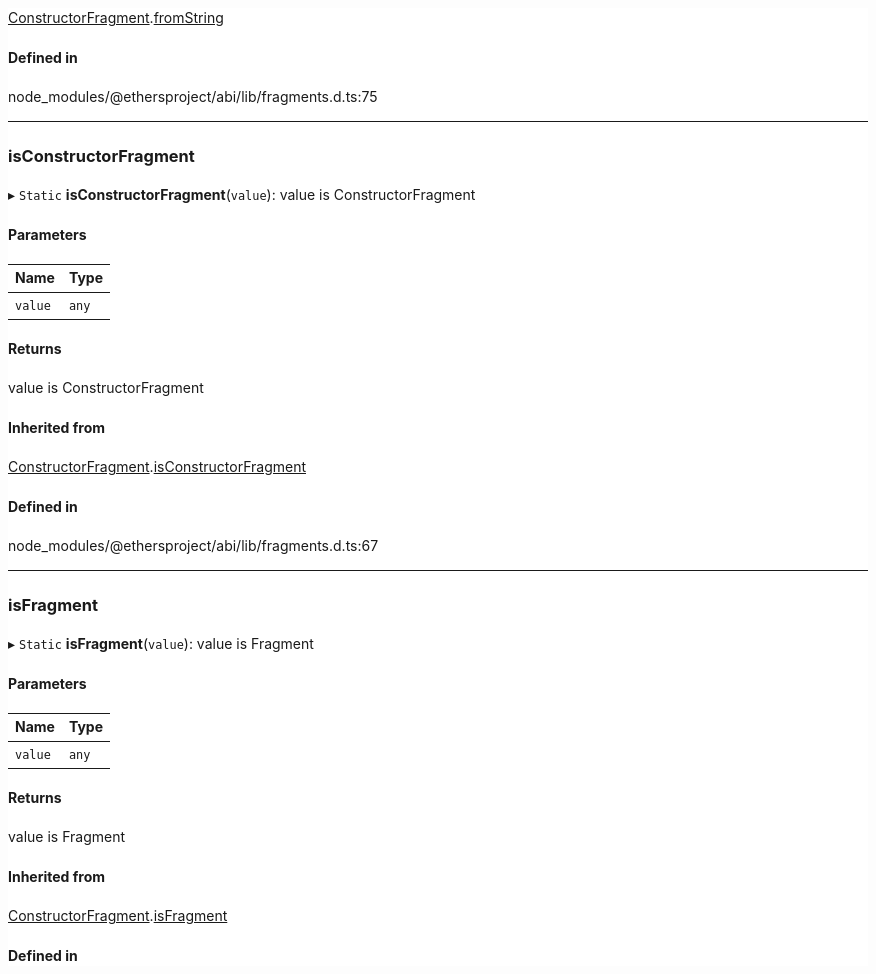 [ConstructorFragment](internal_.ConstructorFragment.md).[fromString](internal_.ConstructorFragment.md#fromstring)

#### Defined in

node_modules/@ethersproject/abi/lib/fragments.d.ts:75

___

### isConstructorFragment

▸ `Static` **isConstructorFragment**(`value`): value is ConstructorFragment

#### Parameters

| Name | Type |
| :------ | :------ |
| `value` | `any` |

#### Returns

value is ConstructorFragment

#### Inherited from

[ConstructorFragment](internal_.ConstructorFragment.md).[isConstructorFragment](internal_.ConstructorFragment.md#isconstructorfragment)

#### Defined in

node_modules/@ethersproject/abi/lib/fragments.d.ts:67

___

### isFragment

▸ `Static` **isFragment**(`value`): value is Fragment

#### Parameters

| Name | Type |
| :------ | :------ |
| `value` | `any` |

#### Returns

value is Fragment

#### Inherited from

[ConstructorFragment](internal_.ConstructorFragment.md).[isFragment](internal_.ConstructorFragment.md#isfragment)

#### Defined in
